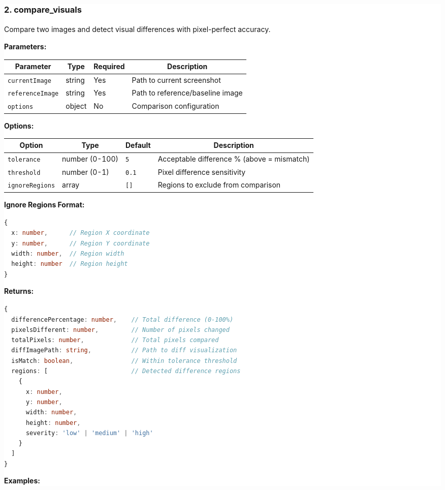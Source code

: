 ### 2. compare_visuals

Compare two images and detect visual differences with pixel-perfect accuracy.

**Parameters:**

| Parameter | Type | Required | Description |
|-----------|------|----------|-------------|
| `currentImage` | string | Yes | Path to current screenshot |
| `referenceImage` | string | Yes | Path to reference/baseline image |
| `options` | object | No | Comparison configuration |

**Options:**

| Option | Type | Default | Description |
|--------|------|---------|-------------|
| `tolerance` | number (0-100) | `5` | Acceptable difference % (above = mismatch) |
| `threshold` | number (0-1) | `0.1` | Pixel difference sensitivity |
| `ignoreRegions` | array | `[]` | Regions to exclude from comparison |

**Ignore Regions Format:**
```typescript
{
  x: number,      // Region X coordinate
  y: number,      // Region Y coordinate
  width: number,  // Region width
  height: number  // Region height
}
```

**Returns:**
```typescript
{
  differencePercentage: number,    // Total difference (0-100%)
  pixelsDifferent: number,         // Number of pixels changed
  totalPixels: number,             // Total pixels compared
  diffImagePath: string,           // Path to diff visualization
  isMatch: boolean,                // Within tolerance threshold
  regions: [                       // Detected difference regions
    {
      x: number,
      y: number,
      width: number,
      height: number,
      severity: 'low' | 'medium' | 'high'
    }
  ]
}
```

**Examples:**
